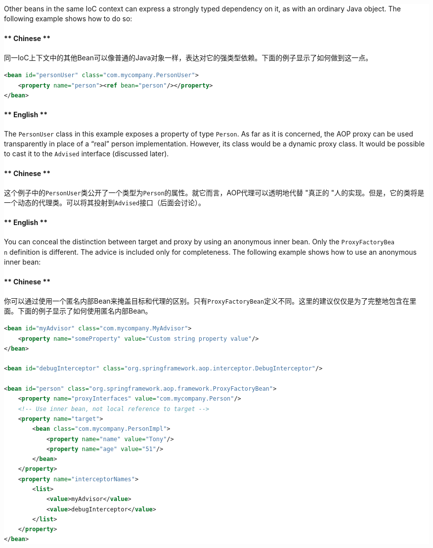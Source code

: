 Other beans in the same IoC context can express a strongly typed dependency on it, as with an ordinary Java object. The following example shows how to do so:
#### ** Chinese **

同一IoC上下文中的其他Bean可以像普通的Java对象一样，表达对它的强类型依赖。下面的例子显示了如何做到这一点。



```xml
<bean id="personUser" class="com.mycompany.PersonUser">
    <property name="person"><ref bean="person"/></property>
</bean>
```



#### ** English **

The `PersonUser` class in this example exposes a property of type `Person`. As far as it is concerned, the AOP proxy can be used transparently in place of a “real” person implementation. However, its class would be a dynamic proxy class. It would be possible to cast it to the `Advised` interface (discussed later).
#### ** Chinese **

这个例子中的`PersonUser`类公开了一个类型为`Person`的属性。就它而言，AOP代理可以透明地代替 "真正的 "人的实现。但是，它的类将是一个动态的代理类。可以将其投射到`Advised`接口（后面会讨论）。





#### ** English **

You can conceal the distinction between target and proxy by using an anonymous inner bean. Only the `ProxyFactoryBean` definition is different. The advice is included only for completeness. The following example shows how to use an anonymous inner bean:
#### ** Chinese **

你可以通过使用一个匿名内部Bean来掩盖目标和代理的区别。只有`ProxyFactoryBean`定义不同。这里的建议仅仅是为了完整地包含在里面。下面的例子显示了如何使用匿名内部Bean。



```xml
<bean id="myAdvisor" class="com.mycompany.MyAdvisor">
    <property name="someProperty" value="Custom string property value"/>
</bean>

<bean id="debugInterceptor" class="org.springframework.aop.interceptor.DebugInterceptor"/>

<bean id="person" class="org.springframework.aop.framework.ProxyFactoryBean">
    <property name="proxyInterfaces" value="com.mycompany.Person"/>
    <!-- Use inner bean, not local reference to target -->
    <property name="target">
        <bean class="com.mycompany.PersonImpl">
            <property name="name" value="Tony"/>
            <property name="age" value="51"/>
        </bean>
    </property>
    <property name="interceptorNames">
        <list>
            <value>myAdvisor</value>
            <value>debugInterceptor</value>
        </list>
    </property>
</bean>
```
